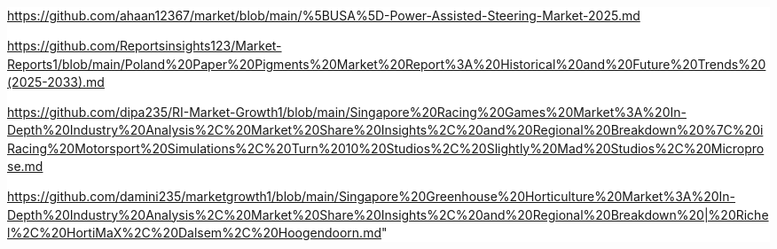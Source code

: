 <a href=https://github.com/ahaan12367/market/blob/main/%5BUSA%5D-Power-Assisted-Steering-Market-2025.md>https://github.com/ahaan12367/market/blob/main/%5BUSA%5D-Power-Assisted-Steering-Market-2025.md</a>

<a href=https://github.com/Reportsinsights123/Market-Reports1/blob/main/Poland%20Paper%20Pigments%20Market%20Report%3A%20Historical%20and%20Future%20Trends%20(2025-2033).md>https://github.com/Reportsinsights123/Market-Reports1/blob/main/Poland%20Paper%20Pigments%20Market%20Report%3A%20Historical%20and%20Future%20Trends%20(2025-2033).md</a>

<a href=https://github.com/dipa235/RI-Market-Growth1/blob/main/Singapore%20Racing%20Games%20Market%3A%20In-Depth%20Industry%20Analysis%2C%20Market%20Share%20Insights%2C%20and%20Regional%20Breakdown%20%7C%20iRacing%20Motorsport%20Simulations%2C%20Turn%2010%20Studios%2C%20Slightly%20Mad%20Studios%2C%20Microprose.md>https://github.com/dipa235/RI-Market-Growth1/blob/main/Singapore%20Racing%20Games%20Market%3A%20In-Depth%20Industry%20Analysis%2C%20Market%20Share%20Insights%2C%20and%20Regional%20Breakdown%20%7C%20iRacing%20Motorsport%20Simulations%2C%20Turn%2010%20Studios%2C%20Slightly%20Mad%20Studios%2C%20Microprose.md</a>

<a href=https://github.com/damini235/marketgrowth1/blob/main/Singapore%20Greenhouse%20Horticulture%20Market%3A%20In-Depth%20Industry%20Analysis%2C%20Market%20Share%20Insights%2C%20and%20Regional%20Breakdown%20|%20Richel%2C%20HortiMaX%2C%20Dalsem%2C%20Hoogendoorn.md>https://github.com/damini235/marketgrowth1/blob/main/Singapore%20Greenhouse%20Horticulture%20Market%3A%20In-Depth%20Industry%20Analysis%2C%20Market%20Share%20Insights%2C%20and%20Regional%20Breakdown%20|%20Richel%2C%20HortiMaX%2C%20Dalsem%2C%20Hoogendoorn.md</a>"
